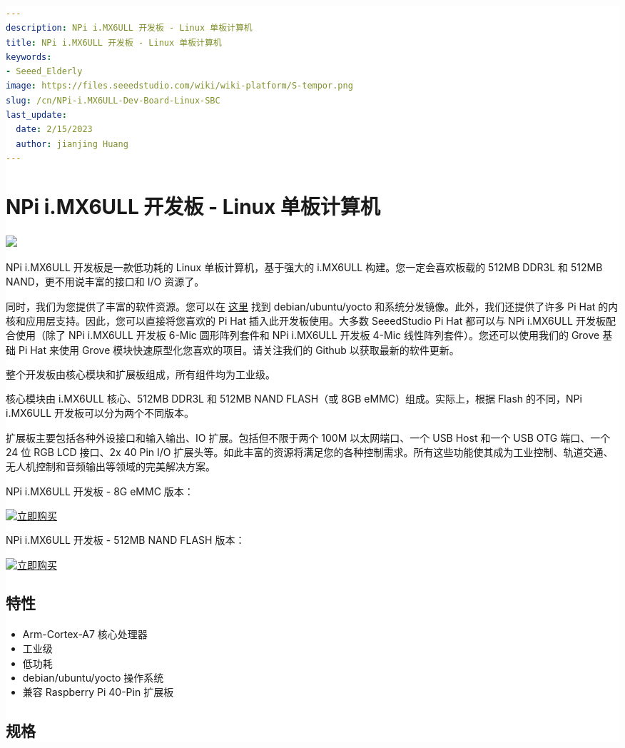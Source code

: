 ```yaml
---
description: NPi i.MX6ULL 开发板 - Linux 单板计算机
title: NPi i.MX6ULL 开发板 - Linux 单板计算机
keywords:
- Seeed_Elderly
image: https://files.seeedstudio.com/wiki/wiki-platform/S-tempor.png
slug: /cn/NPi-i.MX6ULL-Dev-Board-Linux-SBC
last_update:
  date: 2/15/2023
  author: jianjing Huang 
---
```


# NPi i.MX6ULL 开发板 - Linux 单板计算机

 ![](https://files.seeedstudio.com/wiki/NPi-i-MX6ULL-Dev-Board/IMG/preview_3.jpg)

NPi i.MX6ULL 开发板是一款低功耗的 Linux 单板计算机，基于强大的 i.MX6ULL 构建。您一定会喜欢板载的 512MB DDR3L 和 512MB NAND，更不用说丰富的接口和 I/O 资源了。

同时，我们为您提供了丰富的软件资源。您可以在 [这里](https://github.com/Seeed-Studio/image-builder) 找到 debian/ubuntu/yocto 和系统分发镜像。此外，我们还提供了许多 Pi Hat 的内核和应用层支持。因此，您可以直接将您喜欢的 Pi Hat 插入此开发板使用。大多数 SeeedStudio Pi Hat 都可以与 NPi i.MX6ULL 开发板配合使用（除了 NPi i.MX6ULL 开发板 6-Mic 圆形阵列套件和 NPi i.MX6ULL 开发板 4-Mic 线性阵列套件）。您还可以使用我们的 Grove 基础 Pi Hat 来使用 Grove 模块快速原型化您喜欢的项目。请关注我们的 Github 以获取最新的软件更新。

整个开发板由核心模块和扩展板组成，所有组件均为工业级。

核心模块由 i.MX6ULL 核心、512MB DDR3L 和 512MB NAND FLASH（或 8GB eMMC）组成。实际上，根据 Flash 的不同，NPi i.MX6ULL 开发板可以分为两个不同版本。

扩展板主要包括各种外设接口和输入输出、IO 扩展。包括但不限于两个 100M 以太网端口、一个 USB Host 和一个 USB OTG 端口、一个 24 位 RGB LCD 接口、2x 40 Pin I/O 扩展头等。如此丰富的资源将满足您的各种控制需求。所有这些功能使其成为工业控制、轨道交通、无人机控制和音频输出等领域的完美解决方案。

NPi i.MX6ULL 开发板 - 8G eMMC 版本：

[![立即购买](https://files.seeedstudio.com/wiki/Seeed-WiKi/docs/images/get_one_now.png)](https://www.seeedstudio.com/NPi-i-MX6ULL-Dev-Board-Industrial-Grade-Linux-SBC-eMMC-Version-p-4221.html)

NPi i.MX6ULL 开发板 - 512MB NAND FLASH 版本：

[![立即购买](https://files.seeedstudio.com/wiki/Seeed-WiKi/docs/images/get_one_now.png)](https://www.seeedstudio.com/NPi-i-MX6ULL-Dev-Board-Industrial-Grade-Linux-SBC-NAND-Version-p-4220.html)

## 特性

- Arm-Cortex-A7 核心处理器
- 工业级
- 低功耗
- debian/ubuntu/yocto 操作系统
- 兼容 Raspberry Pi 40-Pin 扩展板

## 规格
